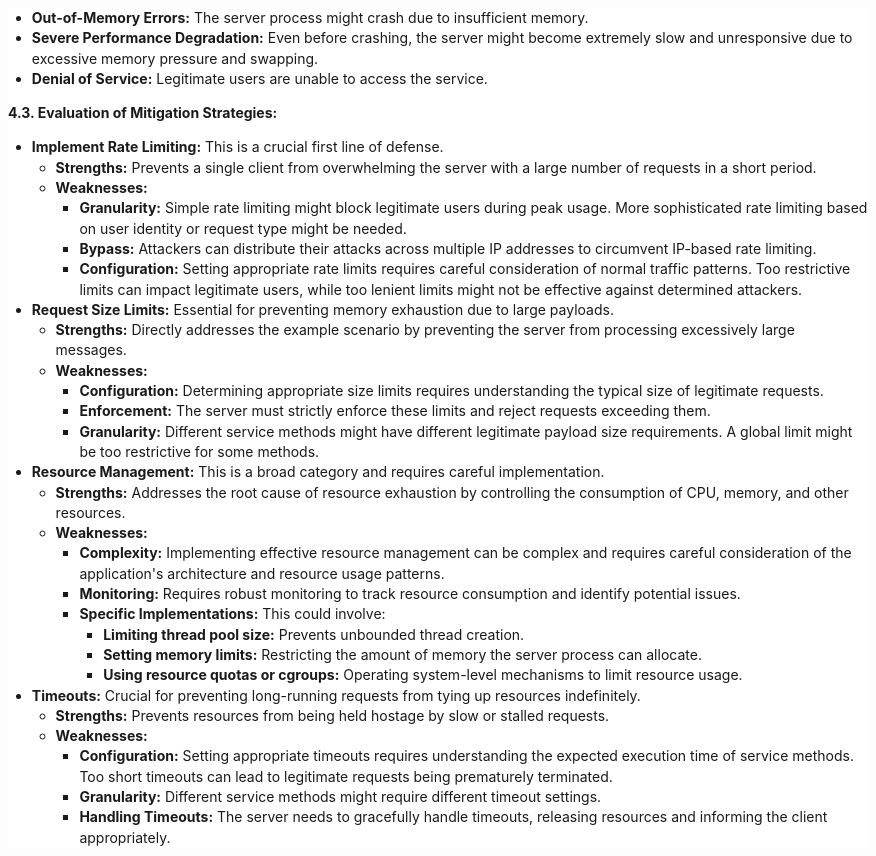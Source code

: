 *   **Out-of-Memory Errors:** The server process might crash due to insufficient memory.
*   **Severe Performance Degradation:**  Even before crashing, the server might become extremely slow and unresponsive due to excessive memory pressure and swapping.
*   **Denial of Service:** Legitimate users are unable to access the service.

**4.3. Evaluation of Mitigation Strategies:**

*   **Implement Rate Limiting:** This is a crucial first line of defense.
    *   **Strengths:** Prevents a single client from overwhelming the server with a large number of requests in a short period.
    *   **Weaknesses:**
        *   **Granularity:**  Simple rate limiting might block legitimate users during peak usage. More sophisticated rate limiting based on user identity or request type might be needed.
        *   **Bypass:** Attackers can distribute their attacks across multiple IP addresses to circumvent IP-based rate limiting.
        *   **Configuration:**  Setting appropriate rate limits requires careful consideration of normal traffic patterns. Too restrictive limits can impact legitimate users, while too lenient limits might not be effective against determined attackers.
*   **Request Size Limits:**  Essential for preventing memory exhaustion due to large payloads.
    *   **Strengths:** Directly addresses the example scenario by preventing the server from processing excessively large messages.
    *   **Weaknesses:**
        *   **Configuration:** Determining appropriate size limits requires understanding the typical size of legitimate requests.
        *   **Enforcement:** The server must strictly enforce these limits and reject requests exceeding them.
        *   **Granularity:**  Different service methods might have different legitimate payload size requirements. A global limit might be too restrictive for some methods.
*   **Resource Management:** This is a broad category and requires careful implementation.
    *   **Strengths:** Addresses the root cause of resource exhaustion by controlling the consumption of CPU, memory, and other resources.
    *   **Weaknesses:**
        *   **Complexity:** Implementing effective resource management can be complex and requires careful consideration of the application's architecture and resource usage patterns.
        *   **Monitoring:**  Requires robust monitoring to track resource consumption and identify potential issues.
        *   **Specific Implementations:**  This could involve:
            *   **Limiting thread pool size:**  Prevents unbounded thread creation.
            *   **Setting memory limits:**  Restricting the amount of memory the server process can allocate.
            *   **Using resource quotas or cgroups:**  Operating system-level mechanisms to limit resource usage.
*   **Timeouts:**  Crucial for preventing long-running requests from tying up resources indefinitely.
    *   **Strengths:** Prevents resources from being held hostage by slow or stalled requests.
    *   **Weaknesses:**
        *   **Configuration:** Setting appropriate timeouts requires understanding the expected execution time of service methods. Too short timeouts can lead to legitimate requests being prematurely terminated.
        *   **Granularity:** Different service methods might require different timeout settings.
        *   **Handling Timeouts:** The server needs to gracefully handle timeouts, releasing resources and informing the client appropriately.
